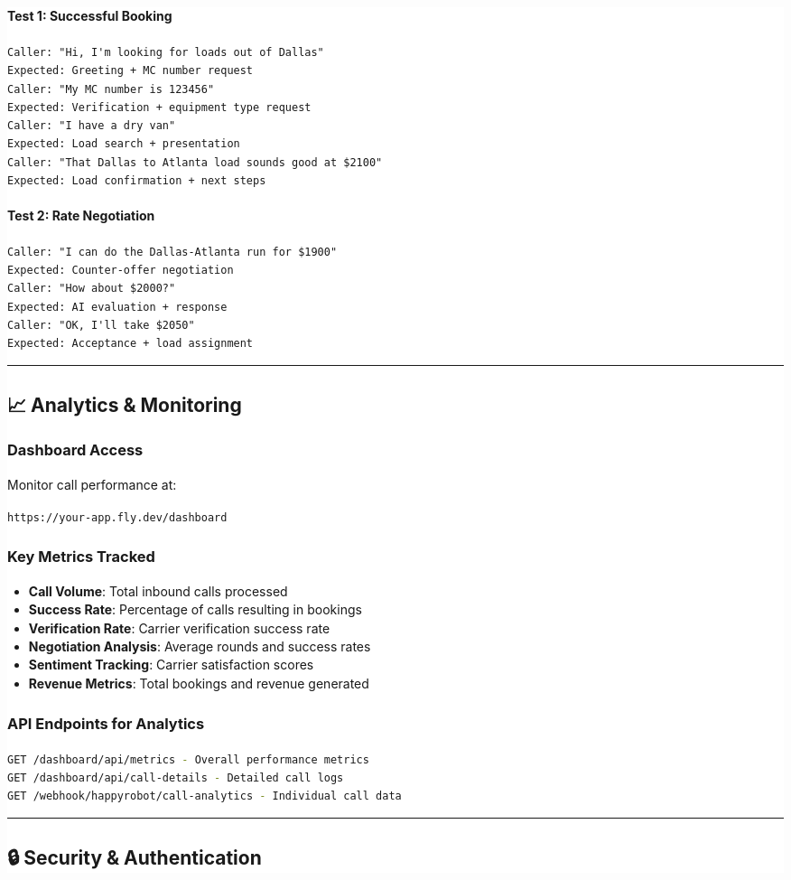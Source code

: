 #### Test 1: Successful Booking
```
Caller: "Hi, I'm looking for loads out of Dallas"
Expected: Greeting + MC number request
Caller: "My MC number is 123456"  
Expected: Verification + equipment type request
Caller: "I have a dry van"
Expected: Load search + presentation
Caller: "That Dallas to Atlanta load sounds good at $2100"
Expected: Load confirmation + next steps
```

#### Test 2: Rate Negotiation
```
Caller: "I can do the Dallas-Atlanta run for $1900"
Expected: Counter-offer negotiation
Caller: "How about $2000?"
Expected: AI evaluation + response
Caller: "OK, I'll take $2050"
Expected: Acceptance + load assignment
```

---

## 📈 Analytics & Monitoring

### Dashboard Access
Monitor call performance at:
```
https://your-app.fly.dev/dashboard
```

### Key Metrics Tracked
- **Call Volume**: Total inbound calls processed
- **Success Rate**: Percentage of calls resulting in bookings
- **Verification Rate**: Carrier verification success rate
- **Negotiation Analysis**: Average rounds and success rates
- **Sentiment Tracking**: Carrier satisfaction scores
- **Revenue Metrics**: Total bookings and revenue generated

### API Endpoints for Analytics
```bash
GET /dashboard/api/metrics - Overall performance metrics
GET /dashboard/api/call-details - Detailed call logs
GET /webhook/happyrobot/call-analytics - Individual call data
```

---

## 🔒 Security & Authentication
